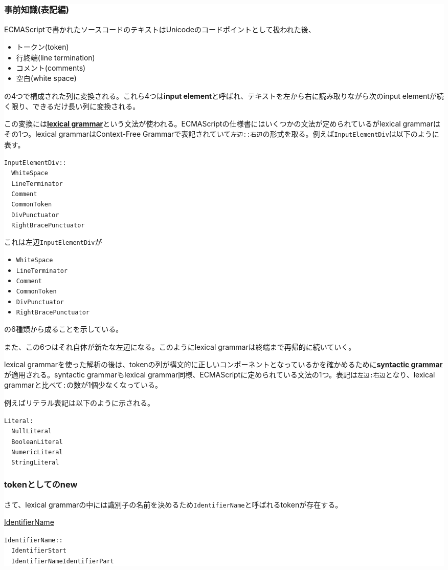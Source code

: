 ### 事前知識(表記編)
ECMAScriptで書かれたソースコードのテキストはUnicodeのコードポイントとして扱われた後、

- トークン(token)
- 行終端(line termination)
- コメント(comments)
- 空白(white space)

の4つで構成された列に変換される。これら4つは**input element**と呼ばれ、テキストを左から右に読み取りながら次のinput elementが続く限り、できるだけ長い列に変換される。

この変換には[**lexical grammar**](https://www.ecma-international.org/ecma-262/#sec-lexical-and-regexp-grammars)という文法が使われる。ECMAScriptの仕様書にはいくつかの文法が定められているがlexical grammarはその1つ。lexical grammarはContext-Free Grammarで表記されていて`左辺::右辺`の形式を取る。例えば`InputElementDiv`は以下のように表す。

```
InputElementDiv::
  WhiteSpace
  LineTerminator
  Comment
  CommonToken
  DivPunctuator
  RightBracePunctuator
```

これは左辺`InputElementDiv`が

- `WhiteSpace`
- `LineTerminator`
- `Comment`
- `CommonToken`
- `DivPunctuator`
- `RightBracePunctuator`

の6種類から成ることを示している。

また、この6つはそれ自体が新たな左辺になる。このようにlexical grammarは終端まで再帰的に続いていく。

lexical grammarを使った解析の後は、tokenの列が構文的に正しいコンポーネントとなっているかを確かめるために[**syntactic grammar**](https://www.ecma-international.org/ecma-262/#sec-syntactic-grammar)が適用される。syntactic grammarもlexical grammar同様、ECMAScriptに定められている文法の1つ。表記は`左辺:右辺`となり、lexical grammarと比べて`:`の数が1個少なくなっている。

例えばリテラル表記は以下のように示される。

```
Literal:
  NullLiteral
  BooleanLiteral
  NumericLiteral
  StringLiteral
```

### tokenとしてのnew
さて、lexical grammarの中には識別子の名前を決めるため`IdentifierName`と呼ばれるtokenが存在する。

[IdentifierName](https://tc39.es/ecma262/#prod-IdentifierName)

```
IdentifierName::
  IdentifierStart
  IdentifierNameIdentifierPart
```
